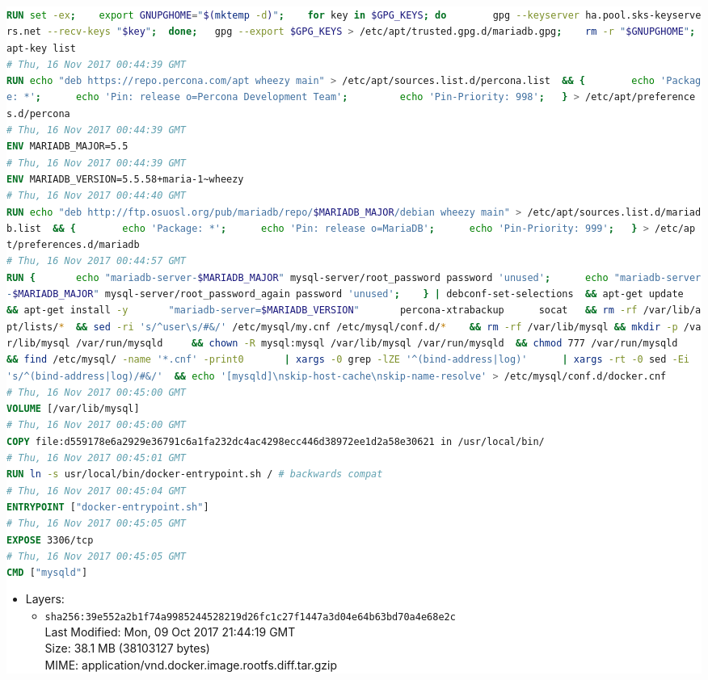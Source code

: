 ```dockerfile
RUN set -ex; 	export GNUPGHOME="$(mktemp -d)"; 	for key in $GPG_KEYS; do 		gpg --keyserver ha.pool.sks-keyservers.net --recv-keys "$key"; 	done; 	gpg --export $GPG_KEYS > /etc/apt/trusted.gpg.d/mariadb.gpg; 	rm -r "$GNUPGHOME"; 	apt-key list
# Thu, 16 Nov 2017 00:44:39 GMT
RUN echo "deb https://repo.percona.com/apt wheezy main" > /etc/apt/sources.list.d/percona.list 	&& { 		echo 'Package: *'; 		echo 'Pin: release o=Percona Development Team'; 		echo 'Pin-Priority: 998'; 	} > /etc/apt/preferences.d/percona
# Thu, 16 Nov 2017 00:44:39 GMT
ENV MARIADB_MAJOR=5.5
# Thu, 16 Nov 2017 00:44:39 GMT
ENV MARIADB_VERSION=5.5.58+maria-1~wheezy
# Thu, 16 Nov 2017 00:44:40 GMT
RUN echo "deb http://ftp.osuosl.org/pub/mariadb/repo/$MARIADB_MAJOR/debian wheezy main" > /etc/apt/sources.list.d/mariadb.list 	&& { 		echo 'Package: *'; 		echo 'Pin: release o=MariaDB'; 		echo 'Pin-Priority: 999'; 	} > /etc/apt/preferences.d/mariadb
# Thu, 16 Nov 2017 00:44:57 GMT
RUN { 		echo "mariadb-server-$MARIADB_MAJOR" mysql-server/root_password password 'unused'; 		echo "mariadb-server-$MARIADB_MAJOR" mysql-server/root_password_again password 'unused'; 	} | debconf-set-selections 	&& apt-get update 	&& apt-get install -y 		"mariadb-server=$MARIADB_VERSION" 		percona-xtrabackup 		socat 	&& rm -rf /var/lib/apt/lists/* 	&& sed -ri 's/^user\s/#&/' /etc/mysql/my.cnf /etc/mysql/conf.d/* 	&& rm -rf /var/lib/mysql && mkdir -p /var/lib/mysql /var/run/mysqld 	&& chown -R mysql:mysql /var/lib/mysql /var/run/mysqld 	&& chmod 777 /var/run/mysqld 	&& find /etc/mysql/ -name '*.cnf' -print0 		| xargs -0 grep -lZE '^(bind-address|log)' 		| xargs -rt -0 sed -Ei 's/^(bind-address|log)/#&/' 	&& echo '[mysqld]\nskip-host-cache\nskip-name-resolve' > /etc/mysql/conf.d/docker.cnf
# Thu, 16 Nov 2017 00:45:00 GMT
VOLUME [/var/lib/mysql]
# Thu, 16 Nov 2017 00:45:00 GMT
COPY file:d559178e6a2929e36791c6a1fa232dc4ac4298ecc446d38972ee1d2a58e30621 in /usr/local/bin/ 
# Thu, 16 Nov 2017 00:45:01 GMT
RUN ln -s usr/local/bin/docker-entrypoint.sh / # backwards compat
# Thu, 16 Nov 2017 00:45:04 GMT
ENTRYPOINT ["docker-entrypoint.sh"]
# Thu, 16 Nov 2017 00:45:05 GMT
EXPOSE 3306/tcp
# Thu, 16 Nov 2017 00:45:05 GMT
CMD ["mysqld"]
```

-	Layers:
	-	`sha256:39e552a2b1f74a9985244528219d26fc1c27f1447a3d04e64b63bd70a4e68e2c`  
		Last Modified: Mon, 09 Oct 2017 21:44:19 GMT  
		Size: 38.1 MB (38103127 bytes)  
		MIME: application/vnd.docker.image.rootfs.diff.tar.gzip
